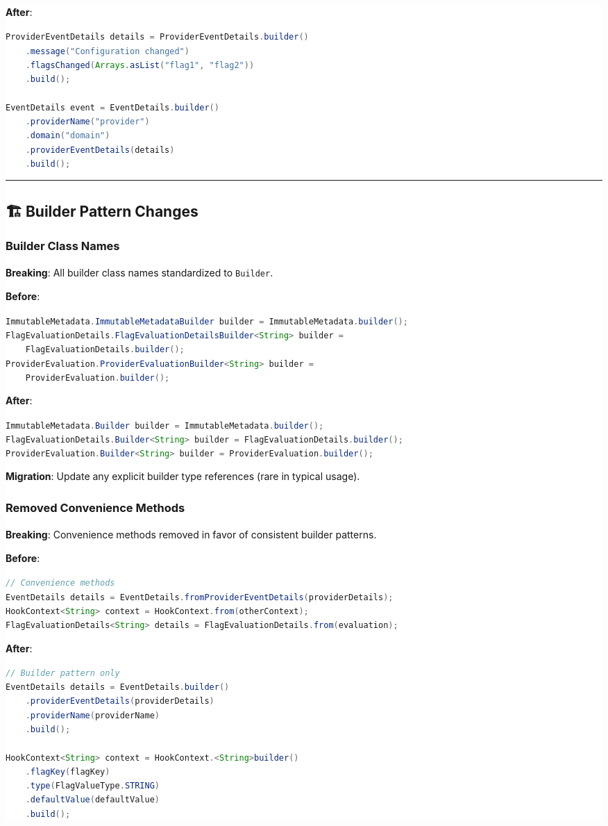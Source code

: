 **After**:
```java
ProviderEventDetails details = ProviderEventDetails.builder()
    .message("Configuration changed")
    .flagsChanged(Arrays.asList("flag1", "flag2"))
    .build();
    
EventDetails event = EventDetails.builder()
    .providerName("provider")
    .domain("domain")
    .providerEventDetails(details)
    .build();
```

---

## 🏗️ Builder Pattern Changes

### Builder Class Names
**Breaking**: All builder class names standardized to `Builder`.

**Before**:
```java
ImmutableMetadata.ImmutableMetadataBuilder builder = ImmutableMetadata.builder();
FlagEvaluationDetails.FlagEvaluationDetailsBuilder<String> builder = 
    FlagEvaluationDetails.builder();
ProviderEvaluation.ProviderEvaluationBuilder<String> builder = 
    ProviderEvaluation.builder();
```

**After**:
```java
ImmutableMetadata.Builder builder = ImmutableMetadata.builder();
FlagEvaluationDetails.Builder<String> builder = FlagEvaluationDetails.builder();
ProviderEvaluation.Builder<String> builder = ProviderEvaluation.builder();
```

**Migration**: Update any explicit builder type references (rare in typical usage).

### Removed Convenience Methods
**Breaking**: Convenience methods removed in favor of consistent builder patterns.

**Before**:
```java
// Convenience methods
EventDetails details = EventDetails.fromProviderEventDetails(providerDetails);
HookContext<String> context = HookContext.from(otherContext);
FlagEvaluationDetails<String> details = FlagEvaluationDetails.from(evaluation);
```

**After**:
```java
// Builder pattern only
EventDetails details = EventDetails.builder()
    .providerEventDetails(providerDetails)
    .providerName(providerName)
    .build();
    
HookContext<String> context = HookContext.<String>builder()
    .flagKey(flagKey)
    .type(FlagValueType.STRING)
    .defaultValue(defaultValue)
    .build();
```
